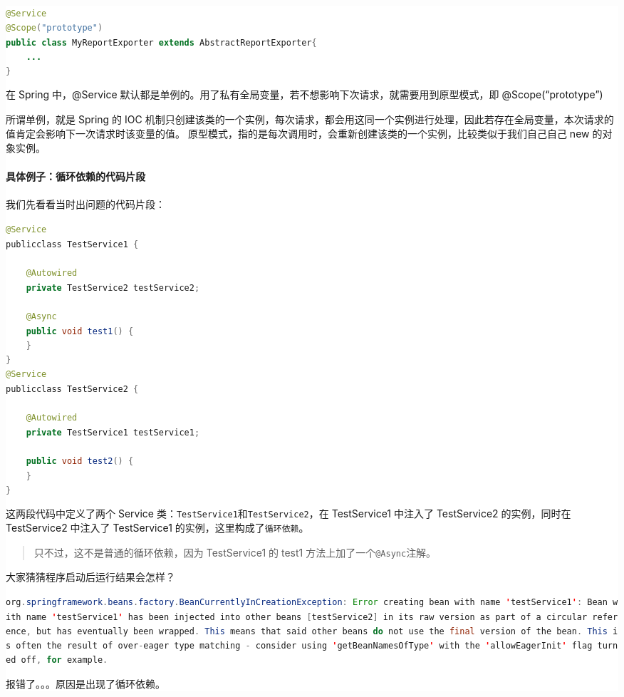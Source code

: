 ```java
@Service
@Scope("prototype")
public class MyReportExporter extends AbstractReportExporter{
    ...
}
```

在 Spring 中，@Service 默认都是单例的。用了私有全局变量，若不想影响下次请求，就需要用到原型模式，即 @Scope(“prototype”)

所谓单例，就是 Spring 的 IOC 机制只创建该类的一个实例，每次请求，都会用这同一个实例进行处理，因此若存在全局变量，本次请求的值肯定会影响下一次请求时该变量的值。
原型模式，指的是每次调用时，会重新创建该类的一个实例，比较类似于我们自己自己 new 的对象实例。

#### 具体例子：循环依赖的代码片段

我们先看看当时出问题的代码片段：

```java
@Service
publicclass TestService1 {

    @Autowired
    private TestService2 testService2;

    @Async
    public void test1() {
    }
}
@Service
publicclass TestService2 {

    @Autowired
    private TestService1 testService1;

    public void test2() {
    }
}
```

这两段代码中定义了两个 Service 类：`TestService1`和`TestService2`，在 TestService1 中注入了 TestService2 的实例，同时在 TestService2 中注入了 TestService1 的实例，这里构成了`循环依赖`。

> 只不过，这不是普通的循环依赖，因为 TestService1 的 test1 方法上加了一个`@Async`注解。

大家猜猜程序启动后运行结果会怎样？

```java
org.springframework.beans.factory.BeanCurrentlyInCreationException: Error creating bean with name 'testService1': Bean with name 'testService1' has been injected into other beans [testService2] in its raw version as part of a circular reference, but has eventually been wrapped. This means that said other beans do not use the final version of the bean. This is often the result of over-eager type matching - consider using 'getBeanNamesOfType' with the 'allowEagerInit' flag turned off, for example.
```

报错了。。。原因是出现了循环依赖。
